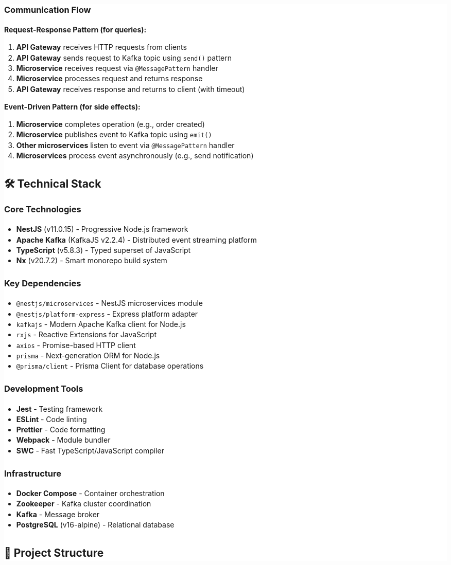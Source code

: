### Communication Flow

**Request-Response Pattern (for queries):**
1. **API Gateway** receives HTTP requests from clients
2. **API Gateway** sends request to Kafka topic using `send()` pattern
3. **Microservice** receives request via `@MessagePattern` handler
4. **Microservice** processes request and returns response
5. **API Gateway** receives response and returns to client (with timeout)

**Event-Driven Pattern (for side effects):**
1. **Microservice** completes operation (e.g., order created)
2. **Microservice** publishes event to Kafka topic using `emit()`
3. **Other microservices** listen to event via `@MessagePattern` handler
4. **Microservices** process event asynchronously (e.g., send notification)

## 🛠️ Technical Stack

### Core Technologies

- **NestJS** (v11.0.15) - Progressive Node.js framework
- **Apache Kafka** (KafkaJS v2.2.4) - Distributed event streaming platform
- **TypeScript** (v5.8.3) - Typed superset of JavaScript
- **Nx** (v20.7.2) - Smart monorepo build system

### Key Dependencies

- `@nestjs/microservices` - NestJS microservices module
- `@nestjs/platform-express` - Express platform adapter
- `kafkajs` - Modern Apache Kafka client for Node.js
- `rxjs` - Reactive Extensions for JavaScript
- `axios` - Promise-based HTTP client
- `prisma` - Next-generation ORM for Node.js
- `@prisma/client` - Prisma Client for database operations

### Development Tools

- **Jest** - Testing framework
- **ESLint** - Code linting
- **Prettier** - Code formatting
- **Webpack** - Module bundler
- **SWC** - Fast TypeScript/JavaScript compiler

### Infrastructure

- **Docker Compose** - Container orchestration
- **Zookeeper** - Kafka cluster coordination
- **Kafka** - Message broker
- **PostgreSQL** (v16-alpine) - Relational database

## 📁 Project Structure
